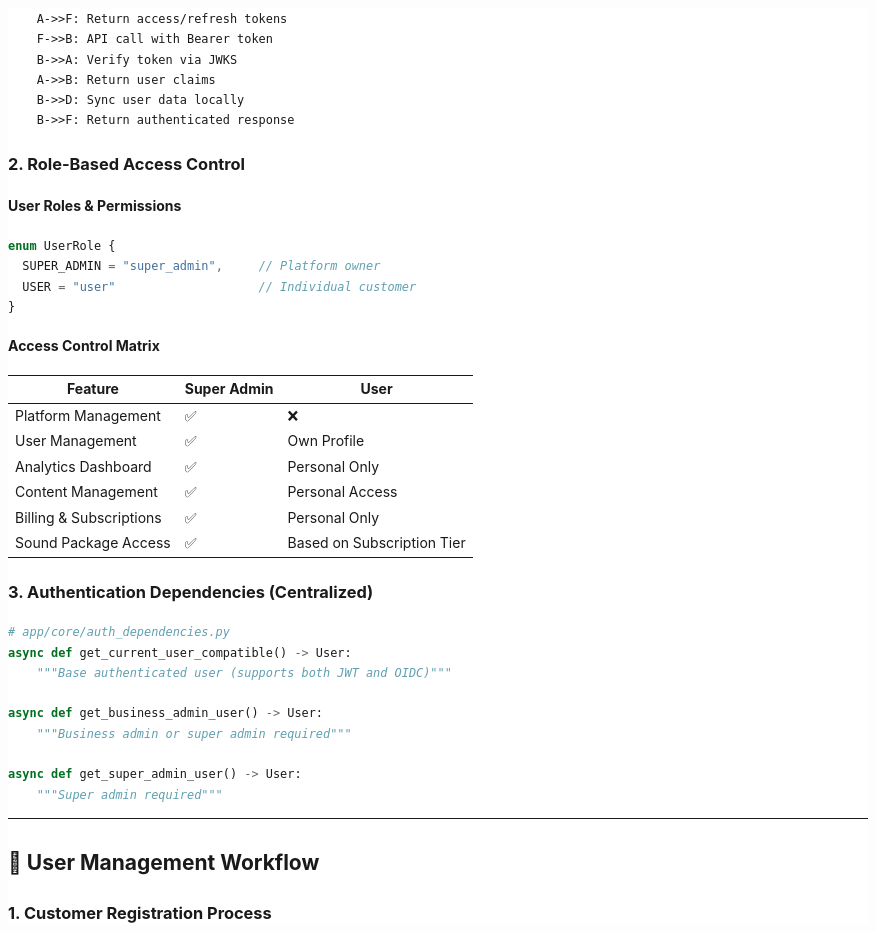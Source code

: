 ```
    A->>F: Return access/refresh tokens
    F->>B: API call with Bearer token
    B->>A: Verify token via JWKS
    A->>B: Return user claims
    B->>D: Sync user data locally
    B->>F: Return authenticated response
```

### **2. Role-Based Access Control**

#### **User Roles & Permissions**
```typescript
enum UserRole {
  SUPER_ADMIN = "super_admin",     // Platform owner
  USER = "user"                    // Individual customer
}
```

#### **Access Control Matrix**
| Feature | Super Admin | User |
|---------|-------------|------|
| Platform Management | ✅ | ❌ |
| User Management | ✅ | Own Profile |
| Analytics Dashboard | ✅ | Personal Only |
| Content Management | ✅ | Personal Access |
| Billing & Subscriptions | ✅ | Personal Only |
| Sound Package Access | ✅ | Based on Subscription Tier |

### **3. Authentication Dependencies (Centralized)**
```python
# app/core/auth_dependencies.py
async def get_current_user_compatible() -> User:
    """Base authenticated user (supports both JWT and OIDC)"""
    
async def get_business_admin_user() -> User:
    """Business admin or super admin required"""
    
async def get_super_admin_user() -> User:
    """Super admin required"""
```

---

## 👥 User Management Workflow

### **1. Customer Registration Process**
